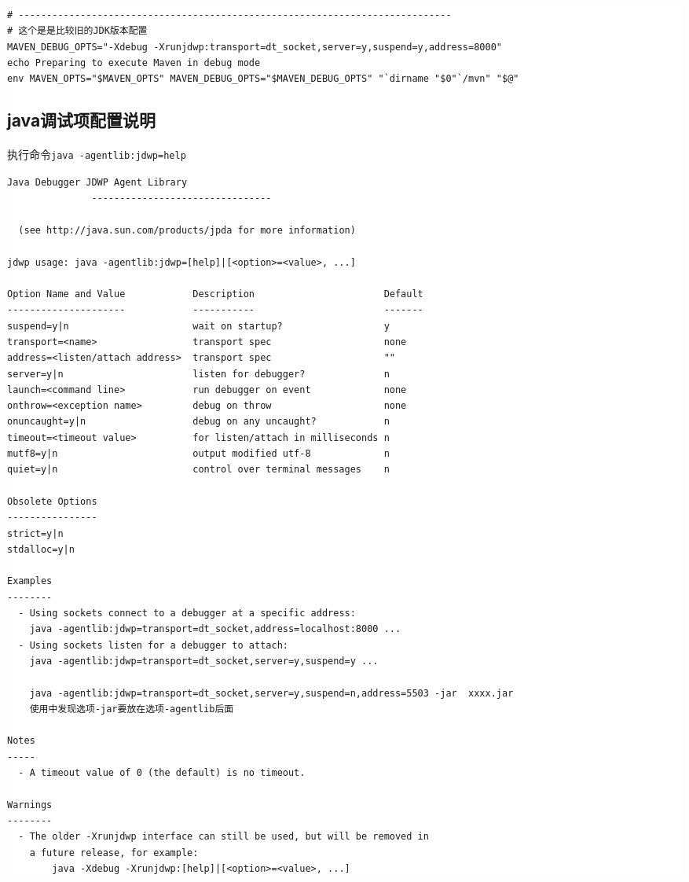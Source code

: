     # -----------------------------------------------------------------------------
    # 这个是是比较旧的JDK版本配置
    MAVEN_DEBUG_OPTS="-Xdebug -Xrunjdwp:transport=dt_socket,server=y,suspend=y,address=8000"
    echo Preparing to execute Maven in debug mode
    env MAVEN_OPTS="$MAVEN_OPTS" MAVEN_DEBUG_OPTS="$MAVEN_DEBUG_OPTS" "`dirname "$0"`/mvn" "$@"

java调试项配置说明
-----
执行命令```java -agentlib:jdwp=help```

    Java Debugger JDWP Agent Library
                   --------------------------------
    
      (see http://java.sun.com/products/jpda for more information)
    
    jdwp usage: java -agentlib:jdwp=[help]|[<option>=<value>, ...]
    
    Option Name and Value            Description                       Default
    ---------------------            -----------                       -------
    suspend=y|n                      wait on startup?                  y
    transport=<name>                 transport spec                    none
    address=<listen/attach address>  transport spec                    ""
    server=y|n                       listen for debugger?              n
    launch=<command line>            run debugger on event             none
    onthrow=<exception name>         debug on throw                    none
    onuncaught=y|n                   debug on any uncaught?            n
    timeout=<timeout value>          for listen/attach in milliseconds n
    mutf8=y|n                        output modified utf-8             n
    quiet=y|n                        control over terminal messages    n
    
    Obsolete Options
    ----------------
    strict=y|n
    stdalloc=y|n
    
    Examples
    --------
      - Using sockets connect to a debugger at a specific address:
        java -agentlib:jdwp=transport=dt_socket,address=localhost:8000 ...
      - Using sockets listen for a debugger to attach:
        java -agentlib:jdwp=transport=dt_socket,server=y,suspend=y ...
        
        java -agentlib:jdwp=transport=dt_socket,server=y,suspend=n,address=5503 -jar  xxxx.jar
        使用中发现选项-jar要放在选项-agentlib后面
       
    Notes
    -----
      - A timeout value of 0 (the default) is no timeout.
    
    Warnings
    --------
      - The older -Xrunjdwp interface can still be used, but will be removed in
        a future release, for example:
            java -Xdebug -Xrunjdwp:[help]|[<option>=<value>, ...]
